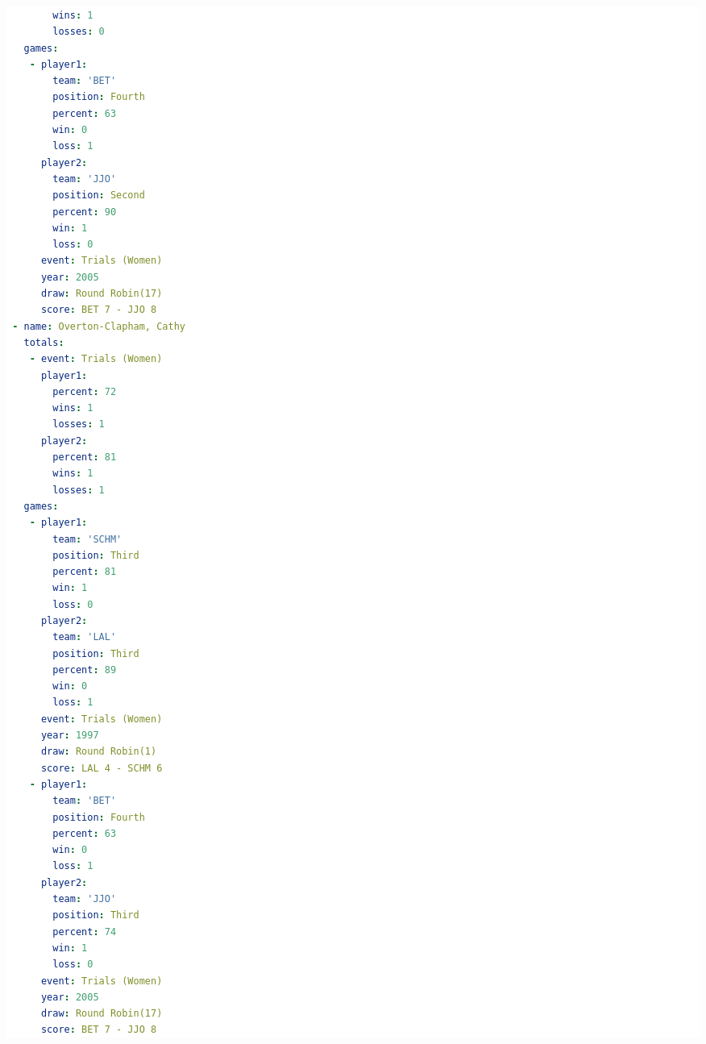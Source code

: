 ```yaml
        wins: 1
        losses: 0
   games:
    - player1:
        team: 'BET'
        position: Fourth
        percent: 63
        win: 0
        loss: 1
      player2:
        team: 'JJO'
        position: Second
        percent: 90
        win: 1
        loss: 0
      event: Trials (Women)
      year: 2005
      draw: Round Robin(17)
      score: BET 7 - JJO 8
 - name: Overton-Clapham, Cathy
   totals:
    - event: Trials (Women)
      player1:
        percent: 72
        wins: 1
        losses: 1
      player2:
        percent: 81
        wins: 1
        losses: 1
   games:
    - player1:
        team: 'SCHM'
        position: Third
        percent: 81
        win: 1
        loss: 0
      player2:
        team: 'LAL'
        position: Third
        percent: 89
        win: 0
        loss: 1
      event: Trials (Women)
      year: 1997
      draw: Round Robin(1)
      score: LAL 4 - SCHM 6
    - player1:
        team: 'BET'
        position: Fourth
        percent: 63
        win: 0
        loss: 1
      player2:
        team: 'JJO'
        position: Third
        percent: 74
        win: 1
        loss: 0
      event: Trials (Women)
      year: 2005
      draw: Round Robin(17)
      score: BET 7 - JJO 8
```
